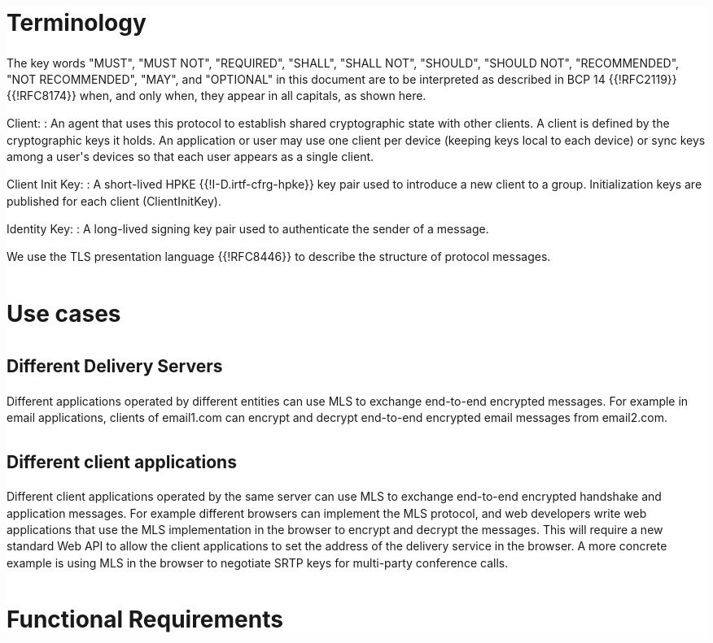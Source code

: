 # Terminology

The key words "MUST", "MUST NOT", "REQUIRED", "SHALL", "SHALL NOT",
"SHOULD", "SHOULD NOT", "RECOMMENDED", "NOT RECOMMENDED", "MAY", and
"OPTIONAL" in this document are to be interpreted as described in
BCP 14 {{!RFC2119}} {{!RFC8174}} when, and only when, they appear in all
capitals, as shown here.

Client:
: An agent that uses this protocol to establish shared cryptographic
  state with other clients.  A client is defined by the
  cryptographic keys it holds.  An application or user may use one client
  per device (keeping keys local to each device) or sync keys among
  a user's devices so that each user appears as a single client.

Client Init Key:
: A short-lived HPKE {{!I-D.irtf-cfrg-hpke}} key pair used to introduce a new
  client to a group.  Initialization keys are published for
  each client (ClientInitKey).

Identity Key:
: A long-lived signing key pair used to authenticate the sender of a
  message.

We use the TLS presentation language {{!RFC8446}} to
describe the structure of protocol messages.

# Use cases

## Different Delivery Servers
Different applications operated by different entities can use MLS to exchange end-to-end encrypted messages.
For example in email applications, clients of email1.com can encrypt and decrypt end-to-end encrypted email messages from email2.com.


## Different client applications
Different client applications operated by the same server can use MLS to exchange end-to-end encrypted handshake and application messages.
For example different browsers can implement the MLS protocol, and web developers write web applications that use the MLS
implementation in the browser to encrypt and decrypt the messages. This will require a new standard Web API to allow the
client applications to set the address of the delivery service in the browser. A more concrete example is using MLS in the browser
to negotiate SRTP keys for multi-party conference calls.


# Functional Requirements

